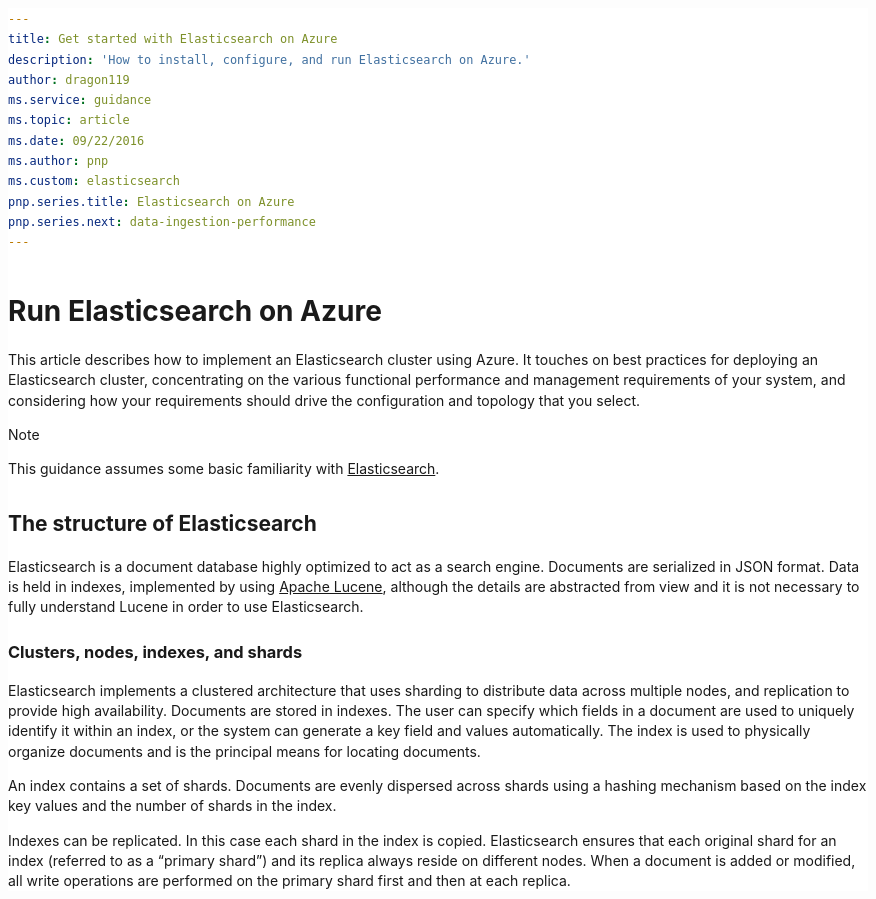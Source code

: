 ```yaml
---
title: Get started with Elasticsearch on Azure
description: 'How to install, configure, and run Elasticsearch on Azure.'
author: dragon119
ms.service: guidance
ms.topic: article
ms.date: 09/22/2016
ms.author: pnp
ms.custom: elasticsearch
pnp.series.title: Elasticsearch on Azure
pnp.series.next: data-ingestion-performance
---
```

# Run Elasticsearch on Azure

This article describes how to implement an Elasticsearch cluster using Azure. It touches on best
practices for deploying an Elasticsearch cluster, concentrating on the various functional performance
and management requirements of your system, and considering how your requirements should drive the
configuration and topology that you select.

> [!NOTE]
> This guidance assumes some basic familiarity with [Elasticsearch][Elasticsearch].
> 
> 

## The structure of Elasticsearch
Elasticsearch is a document database highly optimized to act as a search engine. Documents are
serialized in JSON format. Data is held in indexes, implemented by using [Apache Lucene][Apache Lucene], although
the details are abstracted from view and it is not necessary to fully understand Lucene in order to use
Elasticsearch.

### Clusters, nodes, indexes, and shards
Elasticsearch implements a clustered architecture that uses sharding to distribute data across
multiple nodes, and replication to provide high availability. Documents are stored in indexes. The user can specify which fields in a document are used to uniquely identify it within an index, or the system can generate a key field and values automatically. The index is used to physically organize documents and is the principal means for locating documents.

An index contains a set of shards. Documents are evenly dispersed across shards using a hashing
mechanism based on the index key values and the number of shards in the index.

Indexes can be replicated. In this case each shard in the index is copied. Elasticsearch ensures that
each original shard for an index (referred to as a “primary shard”) and its replica always reside on
different nodes. When a document is added or modified, all write operations are performed on the primary shard first and
then at each replica.


[Running Elasticsearch on Azure]: index.md
[Tuning Data Ingestion Performance for Elasticsearch on Azure]: data-ingestion-performance.md
[Creating a Performance Testing Environment for Elasticsearch on Azure]: performance-testing-environment.md
[Implementing a JMeter Test Plan for Elasticsearch]: jmeter-test-plan.md
[Deploying a JMeter JUnit Sampler for Testing Elasticsearch Performance]: jmeter-junit-sampler.md
[Tuning Data Aggregation and Query Performance for Elasticsearch on Azure]: data-aggregation-and-query-performance.md
[Configuring Resilience and Recovery on Elasticsearch on Azure]: resilience-and-recovery.md
[Running the Automated Elasticsearch Resiliency Tests]: resilience-and-recovery
[Apache JMeter]: http://jmeter.apache.org/
[Apache Lucene]: https://lucene.apache.org/
[Azure Disk Encryption for Windows and Linux IaaS VMs Preview]: /azure/azure-security-disk-encryption/
[Azure Load Balancer]: /azure/load-balancer/load-balancer-overview/
[ExpressRoute]: /azure/expressroute/expressroute-introduction/
[internal load balancer]: /azure/load-balancer/load-balancer-internal-overview/
[Sizes for Virtual Machines]: /azure/virtual-machines/virtual-machines-linux-sizes/
[Memory Requirements]: #memory-requirements
[Network Requirements]: #network-requirements
[Node Discovery]: #node-discovery
[Query Tuning]: #query-tuning
[elasticsearch-scripts]: https://github.com/mspnp/elasticsearch/tree/master/scripts/ps
[A Highly Available Cloud Storage Service with Strong Consistency]: http://blogs.msdn.com/b/windowsazurestorage/archive/2011/11/20/windows-azure-storage-a-highly-available-cloud-storage-service-with-strong-consistency.aspx
[Azure Cloud Plugin]: https://www.elastic.co/blog/azure-cloud-plugin-for-elasticsearch
[Azure Diagnostics with the Azure Portal]: https://azure.microsoft.com/blog/windows-azure-virtual-machine-monitoring-with-wad-extension/
[Azure Operations Management Suite]: https://www.microsoft.com/server-cloud/operations-management-suite/overview.aspx
[Azure Quickstart Templates]: https://azure.microsoft.com/documentation/templates/
[Bigdesk]: http://bigdesk.org/
[cat APIs]: https://www.elastic.co/guide/en/elasticsearch/reference/1.7/cat.html
[configure the translog]: https://www.elastic.co/guide/en/elasticsearch/reference/current/index-modules-translog.html
[custom routing]: https://www.elastic.co/guide/en/elasticsearch/reference/current/mapping-routing-field.html
[Elasticsearch]: https://www.elastic.co/products/elasticsearch
[Elasticsearch-Head]: https://mobz.github.io/elasticsearch-head/
[Elasticsearch.Net & NEST]: http://nest.azurewebsites.net/
[elasticsearch-resilience-recovery]: resilience-and-recovery.md
[Elasticsearch Snapshot and Restore module]: https://www.elastic.co/guide/en/elasticsearch/reference/current/modules-snapshots.html
[Faking Index per User with Aliases]: https://www.elastic.co/guide/en/elasticsearch/guide/current/faking-it.html
[field data circuit breaker]: https://www.elastic.co/guide/en/elasticsearch/reference/current/circuit-breaker.html#fielddata-circuit-breaker
[Force Merge]: https://www.elastic.co/guide/en/elasticsearch/reference/2.1/indices-forcemerge.html
[gossiping]: https://en.wikipedia.org/wiki/Gossip_protocol
[Kibana]: https://www.elastic.co/downloads/kibana
[Kopf]: https://github.com/lmenezes/elasticsearch-kopf
[Logstash]: https://www.elastic.co/products/logstash
[Mapping Explosion]: https://www.elastic.co/blog/found-crash-elasticsearch#mapping-explosion
[Marvel]: https://www.elastic.co/products/marvel
[Microsoft Azure Diagnostics with ELK]: http://aka.ms/AzureDiagnosticsElk
[Monitoring Individual Nodes]: https://www.elastic.co/guide/en/elasticsearch/guide/current/_monitoring_individual_nodes.html#_monitoring_individual_nodes
[nginx]: http://nginx.org/en/
[Node Client API]: https://www.elastic.co/guide/en/elasticsearch/client/java-api/current/client.html
[Optimize]: https://www.elastic.co/guide/en/elasticsearch/reference/1.7/indices-optimize.html
[PubNub Changes Plugin]: http://www.pubnub.com/blog/quick-start-realtime-geo-replication-for-elasticsearch/
[request circuit breaker]: https://www.elastic.co/guide/en/elasticsearch/reference/current/circuit-breaker.html#request-circuit-breaker
[Search Guard]: https://github.com/floragunncom/search-guard
[Shield]: https://www.elastic.co/products/shield
[Transport Client API]: https://www.elastic.co/guide/en/elasticsearch/client/java-api/current/transport-client.html
[tribe nodes]: https://www.elastic.co/blog/tribe-node
[vmss]: https://azure.microsoft.com/documentation/services/virtual-machine-scale-sets/
[Watcher]: https://www.elastic.co/products/watcher
[Zen]: https://www.elastic.co/guide/en/elasticsearch/reference/current/modules-discovery-zen.html